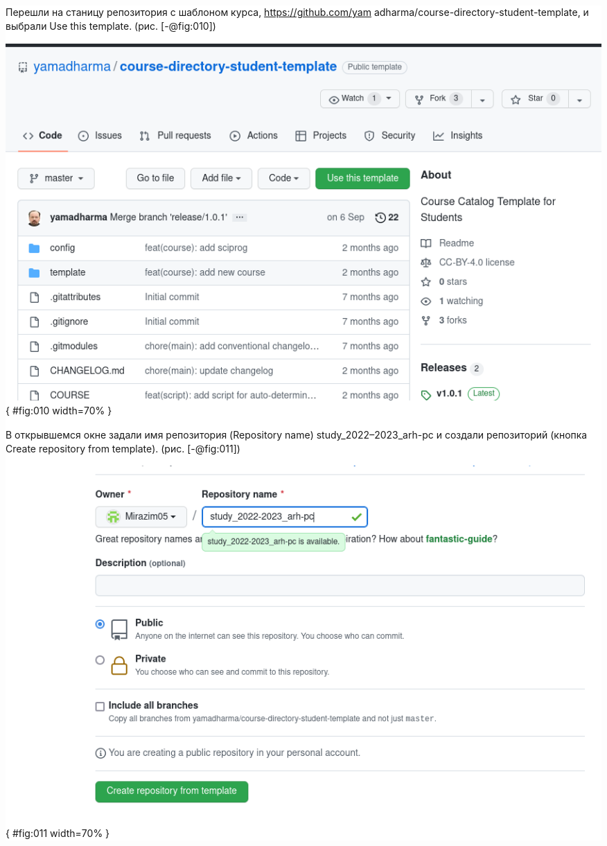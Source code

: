 Перешли на станицу репозитория с шаблоном курса, 
https://github.com/yam adharma/course-directory-student-template, и выбрали 
Use this template. (рис. [-@fig:010])

![Выбор шаблона](image/10.png){ #fig:010 width=70% }

В открывшемся окне задали имя репозитория (Repository name) 
study_2022–2023_arh-pc и создали репозиторий (кнопка Create repository from 
template). (рис. [-@fig:011])

![Создание репозитория](image/11.png){ #fig:011 width=70% }

